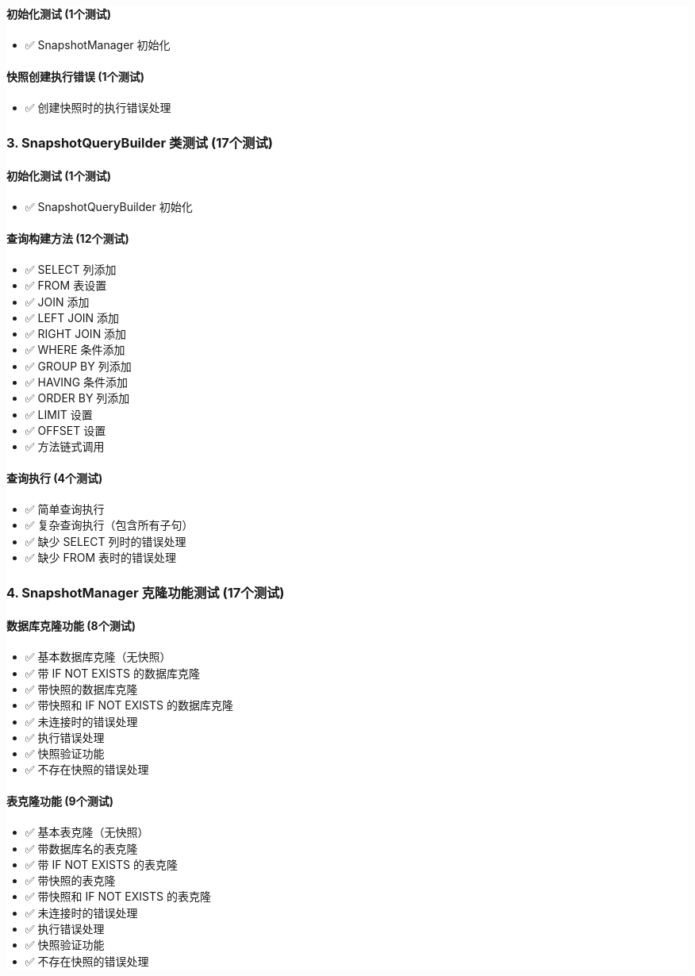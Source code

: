 #### 初始化测试 (1个测试)
- ✅ SnapshotManager 初始化

#### 快照创建执行错误 (1个测试)
- ✅ 创建快照时的执行错误处理

### 3. SnapshotQueryBuilder 类测试 (17个测试)

#### 初始化测试 (1个测试)
- ✅ SnapshotQueryBuilder 初始化

#### 查询构建方法 (12个测试)
- ✅ SELECT 列添加
- ✅ FROM 表设置
- ✅ JOIN 添加
- ✅ LEFT JOIN 添加
- ✅ RIGHT JOIN 添加
- ✅ WHERE 条件添加
- ✅ GROUP BY 列添加
- ✅ HAVING 条件添加
- ✅ ORDER BY 列添加
- ✅ LIMIT 设置
- ✅ OFFSET 设置
- ✅ 方法链式调用

#### 查询执行 (4个测试)
- ✅ 简单查询执行
- ✅ 复杂查询执行（包含所有子句）
- ✅ 缺少 SELECT 列时的错误处理
- ✅ 缺少 FROM 表时的错误处理

### 4. SnapshotManager 克隆功能测试 (17个测试)

#### 数据库克隆功能 (8个测试)
- ✅ 基本数据库克隆（无快照）
- ✅ 带 IF NOT EXISTS 的数据库克隆
- ✅ 带快照的数据库克隆
- ✅ 带快照和 IF NOT EXISTS 的数据库克隆
- ✅ 未连接时的错误处理
- ✅ 执行错误处理
- ✅ 快照验证功能
- ✅ 不存在快照的错误处理

#### 表克隆功能 (9个测试)
- ✅ 基本表克隆（无快照）
- ✅ 带数据库名的表克隆
- ✅ 带 IF NOT EXISTS 的表克隆
- ✅ 带快照的表克隆
- ✅ 带快照和 IF NOT EXISTS 的表克隆
- ✅ 未连接时的错误处理
- ✅ 执行错误处理
- ✅ 快照验证功能
- ✅ 不存在快照的错误处理
